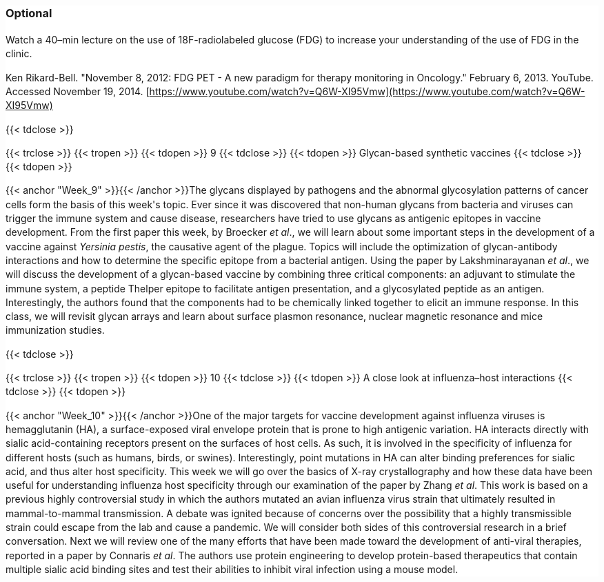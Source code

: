 ### Optional

Watch a 40–min lecture on the use of 18F-radiolabeled glucose (FDG) to increase your understanding of the use of FDG in the clinic.

Ken Rikard-Bell. "November 8, 2012: FDG PET - A new paradigm for therapy monitoring in Oncology." February 6, 2013. YouTube. Accessed November 19, 2014. [https://www.youtube.com/watch?v=Q6W-XI95Vmw](https://www.youtube.com/watch?v=Q6W-XI95Vmw)


{{< tdclose >}}

{{< trclose >}}
{{< tropen >}}
{{< tdopen >}}
9
{{< tdclose >}}
{{< tdopen >}}
Glycan-based synthetic vaccines
{{< tdclose >}}
{{< tdopen >}}


{{< anchor "Week_9" >}}{{< /anchor >}}The glycans displayed by pathogens and the abnormal glycosylation patterns of cancer cells form the basis of this week's topic. Ever since it was discovered that non-human glycans from bacteria and viruses can trigger the immune system and cause disease, researchers have tried to use glycans as antigenic epitopes in vaccine development. From the first paper this week, by Broecker _et al_., we will learn about some important steps in the development of a vaccine against _Yersinia pestis_, the causative agent of the plague. Topics will include the optimization of glycan-antibody interactions and how to determine the specific epitope from a bacterial antigen. Using the paper by Lakshminarayanan _et al_., we will discuss the development of a glycan-based vaccine by combining three critical components: an adjuvant to stimulate the immune system, a peptide Thelper epitope to facilitate antigen presentation, and a glycosylated peptide as an antigen. Interestingly, the authors found that the components had to be chemically linked together to elicit an immune response. In this class, we will revisit glycan arrays and learn about surface plasmon resonance, nuclear magnetic resonance and mice immunization studies.


{{< tdclose >}}

{{< trclose >}}
{{< tropen >}}
{{< tdopen >}}
10
{{< tdclose >}}
{{< tdopen >}}
A close look at influenza–host interactions
{{< tdclose >}}
{{< tdopen >}}


{{< anchor "Week_10" >}}{{< /anchor >}}One of the major targets for vaccine development against influenza viruses is hemagglutanin (HA), a surface-exposed viral envelope protein that is prone to high antigenic variation. HA interacts directly with sialic acid-containing receptors present on the surfaces of host cells. As such, it is involved in the specificity of influenza for different hosts (such as humans, birds, or swines). Interestingly, point mutations in HA can alter binding preferences for sialic acid, and thus alter host specificity. This week we will go over the basics of X-ray crystallography and how these data have been useful for understanding influenza host specificity through our examination of the paper by Zhang _et al_. This work is based on a previous highly controversial study in which the authors mutated an avian influenza virus strain that ultimately resulted in mammal-to-mammal transmission. A debate was ignited because of concerns over the possibility that a highly transmissible strain could escape from the lab and cause a pandemic. We will consider both sides of this controversial research in a brief conversation. Next we will review one of the many efforts that have been made toward the development of anti-viral therapies, reported in a paper by Connaris _et al_. The authors use protein engineering to develop protein-based therapeutics that contain multiple sialic acid binding sites and test their abilities to inhibit viral infection using a mouse model.
